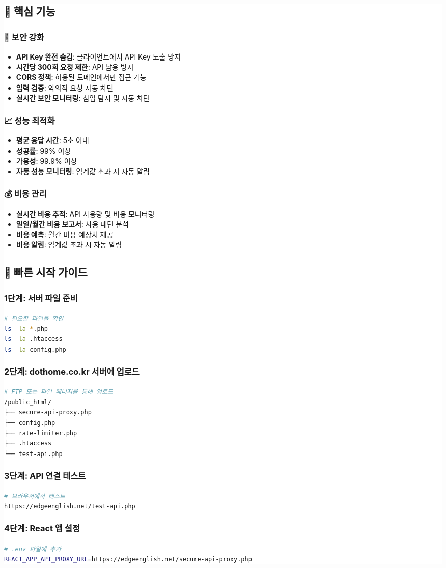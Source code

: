 ## 🎯 핵심 기능

### 🔐 보안 강화
- **API Key 완전 숨김**: 클라이언트에서 API Key 노출 방지
- **시간당 300회 요청 제한**: API 남용 방지
- **CORS 정책**: 허용된 도메인에서만 접근 가능
- **입력 검증**: 악의적 요청 자동 차단
- **실시간 보안 모니터링**: 침입 탐지 및 자동 차단

### 📈 성능 최적화
- **평균 응답 시간**: 5초 이내
- **성공률**: 99% 이상
- **가용성**: 99.9% 이상
- **자동 성능 모니터링**: 임계값 초과 시 자동 알림

### 💰 비용 관리
- **실시간 비용 추적**: API 사용량 및 비용 모니터링
- **일일/월간 비용 보고서**: 사용 패턴 분석
- **비용 예측**: 월간 비용 예상치 제공
- **비용 알림**: 임계값 초과 시 자동 알림

## 🚀 빠른 시작 가이드

### 1단계: 서버 파일 준비
```bash
# 필요한 파일들 확인
ls -la *.php
ls -la .htaccess
ls -la config.php
```

### 2단계: dothome.co.kr 서버에 업로드
```bash
# FTP 또는 파일 매니저를 통해 업로드
/public_html/
├── secure-api-proxy.php
├── config.php
├── rate-limiter.php
├── .htaccess
└── test-api.php
```

### 3단계: API 연결 테스트
```bash
# 브라우저에서 테스트
https://edgeenglish.net/test-api.php
```

### 4단계: React 앱 설정
```bash
# .env 파일에 추가
REACT_APP_API_PROXY_URL=https://edgeenglish.net/secure-api-proxy.php
```
